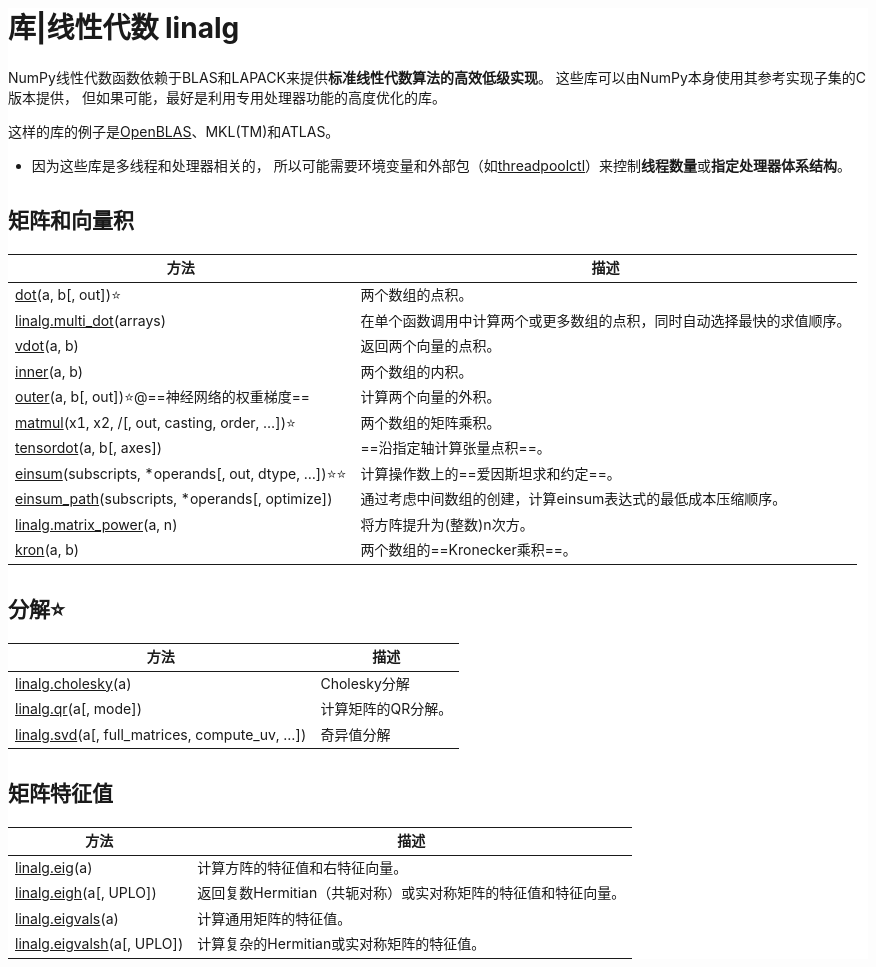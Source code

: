 # 库|线性代数 linalg

NumPy线性代数函数依赖于BLAS和LAPACK来提供**标准线性代数算法的高效低级实现**。 这些库可以由NumPy本身使用其参考实现子集的C版本提供， 但如果可能，最好是利用专用处理器功能的高度优化的库。

这样的库的例子是[OpenBLAS](https://www.openblas.net/)、MKL(TM)和ATLAS。

- 因为这些库是多线程和处理器相关的， 所以可能需要环境变量和外部包（如[threadpoolctl](https://github.com/joblib/threadpoolctl)）来控制**线程数量**或**指定处理器体系结构**。



## 矩阵和向量积

| 方法                                                         | 描述                                                         |
| ------------------------------------------------------------ | ------------------------------------------------------------ |
| [dot](https://numpy.org/devdocs/reference/generated/numpy.dot.html#numpy.dot)(a, b[, out])⭐ | 两个数组的点积。                                             |
| [linalg.multi_dot](https://numpy.org/devdocs/reference/generated/numpy.linalg.multi_dot.html#numpy.linalg.multi_dot)(arrays) | 在单个函数调用中计算两个或更多数组的点积，同时自动选择最快的求值顺序。 |
| [vdot](https://numpy.org/devdocs/reference/generated/numpy.vdot.html#numpy.vdot)(a, b) | 返回两个向量的点积。                                         |
| [inner](https://numpy.org/devdocs/reference/generated/numpy.inner.html#numpy.inner)(a, b) | 两个数组的内积。                                             |
| [outer](https://numpy.org/devdocs/reference/generated/numpy.outer.html#numpy.outer)(a, b[, out])⭐@==神经网络的权重梯度== | 计算两个向量的外积。                                         |
| [matmul](https://numpy.org/devdocs/reference/generated/numpy.matmul.html#numpy.matmul)(x1, x2, /[, out, casting, order, …])⭐ | 两个数组的矩阵乘积。                                         |
| [tensordot](https://numpy.org/devdocs/reference/generated/numpy.tensordot.html#numpy.tensordot)(a, b[, axes]) | ==沿指定轴计算张量点积==。                                   |
| [einsum](https://numpy.org/devdocs/reference/generated/numpy.einsum.html#numpy.einsum)(subscripts, *operands[, out, dtype, …])⭐⭐ | 计算操作数上的==爱因斯坦求和约定==。                         |
| [einsum_path](https://numpy.org/devdocs/reference/generated/numpy.einsum_path.html#numpy.einsum_path)(subscripts, *operands[, optimize]) | 通过考虑中间数组的创建，计算einsum表达式的最低成本压缩顺序。 |
| [linalg.matrix_power](https://numpy.org/devdocs/reference/generated/numpy.linalg.matrix_power.html#numpy.linalg.matrix_power)(a, n) | 将方阵提升为(整数)n次方。                                    |
| [kron](https://numpy.org/devdocs/reference/generated/numpy.kron.html#numpy.kron)(a, b) | 两个数组的==Kronecker乘积==。                                |



## 分解⭐

| 方法                                                         | 描述               |
| ------------------------------------------------------------ | ------------------ |
| [linalg.cholesky](https://numpy.org/devdocs/reference/generated/numpy.linalg.cholesky.html#numpy.linalg.cholesky)(a) | Cholesky分解       |
| [linalg.qr](https://numpy.org/devdocs/reference/generated/numpy.linalg.qr.html#numpy.linalg.qr)(a[, mode]) | 计算矩阵的QR分解。 |
| [linalg.svd](https://numpy.org/devdocs/reference/generated/numpy.linalg.svd.html#numpy.linalg.svd)(a[, full_matrices, compute_uv, …]) | 奇异值分解         |



## 矩阵特征值

| 方法                                                         | 描述                                                         |
| ------------------------------------------------------------ | ------------------------------------------------------------ |
| [linalg.eig](https://numpy.org/devdocs/reference/generated/numpy.linalg.eig.html#numpy.linalg.eig)(a) | 计算方阵的特征值和右特征向量。                               |
| [linalg.eigh](https://numpy.org/devdocs/reference/generated/numpy.linalg.eigh.html#numpy.linalg.eigh)(a[, UPLO]) | 返回复数Hermitian（共轭对称）或实对称矩阵的特征值和特征向量。 |
| [linalg.eigvals](https://numpy.org/devdocs/reference/generated/numpy.linalg.eigvals.html#numpy.linalg.eigvals)(a) | 计算通用矩阵的特征值。                                       |
| [linalg.eigvalsh](https://numpy.org/devdocs/reference/generated/numpy.linalg.eigvalsh.html#numpy.linalg.eigvalsh)(a[, UPLO]) | 计算复杂的Hermitian或实对称矩阵的特征值。                    |
